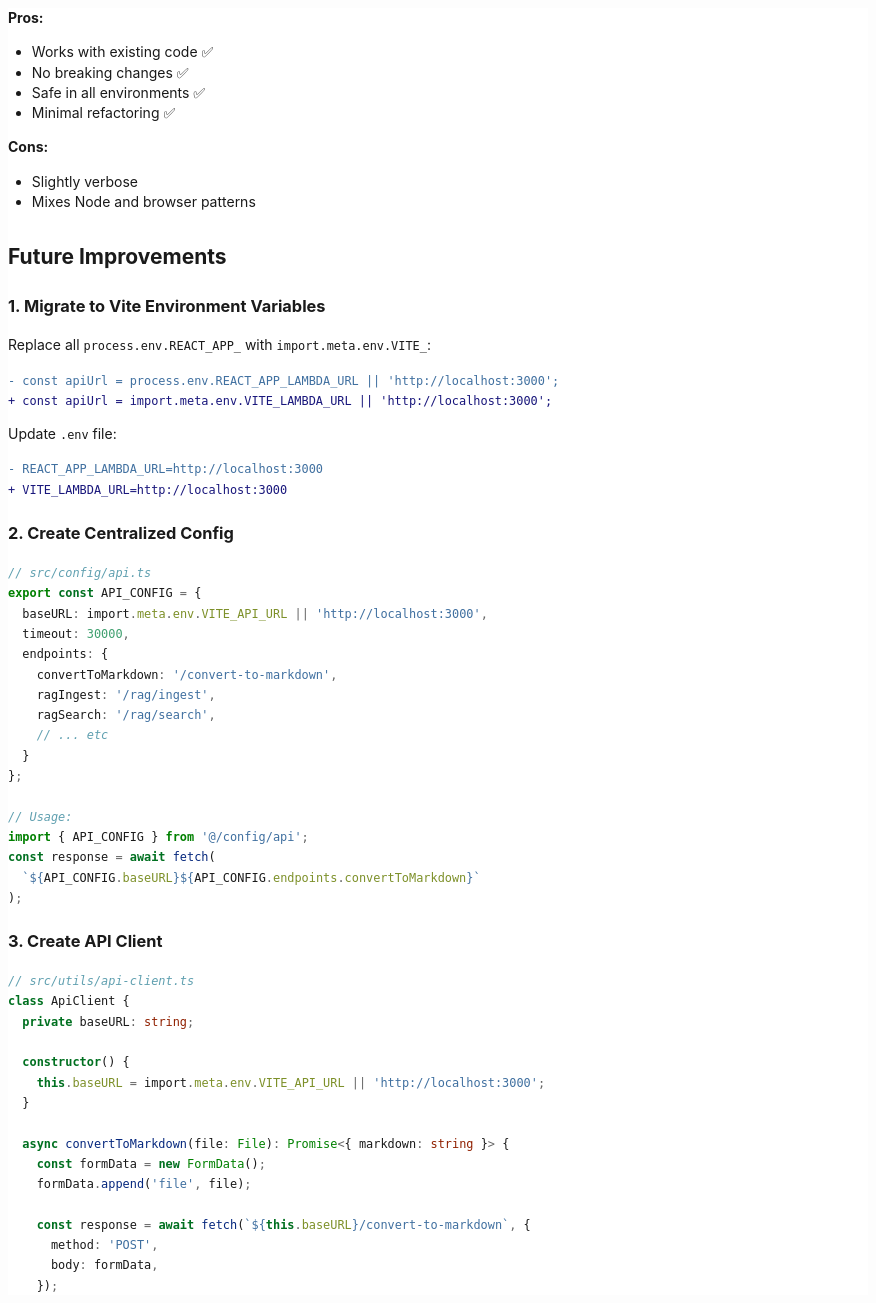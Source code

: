 **Pros:**
- Works with existing code ✅
- No breaking changes ✅
- Safe in all environments ✅
- Minimal refactoring ✅

**Cons:**
- Slightly verbose
- Mixes Node and browser patterns

## Future Improvements

### 1. Migrate to Vite Environment Variables
Replace all `process.env.REACT_APP_` with `import.meta.env.VITE_`:

```diff
- const apiUrl = process.env.REACT_APP_LAMBDA_URL || 'http://localhost:3000';
+ const apiUrl = import.meta.env.VITE_LAMBDA_URL || 'http://localhost:3000';
```

Update `.env` file:
```diff
- REACT_APP_LAMBDA_URL=http://localhost:3000
+ VITE_LAMBDA_URL=http://localhost:3000
```

### 2. Create Centralized Config
```typescript
// src/config/api.ts
export const API_CONFIG = {
  baseURL: import.meta.env.VITE_API_URL || 'http://localhost:3000',
  timeout: 30000,
  endpoints: {
    convertToMarkdown: '/convert-to-markdown',
    ragIngest: '/rag/ingest',
    ragSearch: '/rag/search',
    // ... etc
  }
};

// Usage:
import { API_CONFIG } from '@/config/api';
const response = await fetch(
  `${API_CONFIG.baseURL}${API_CONFIG.endpoints.convertToMarkdown}`
);
```

### 3. Create API Client
```typescript
// src/utils/api-client.ts
class ApiClient {
  private baseURL: string;
  
  constructor() {
    this.baseURL = import.meta.env.VITE_API_URL || 'http://localhost:3000';
  }
  
  async convertToMarkdown(file: File): Promise<{ markdown: string }> {
    const formData = new FormData();
    formData.append('file', file);
    
    const response = await fetch(`${this.baseURL}/convert-to-markdown`, {
      method: 'POST',
      body: formData,
    });
```